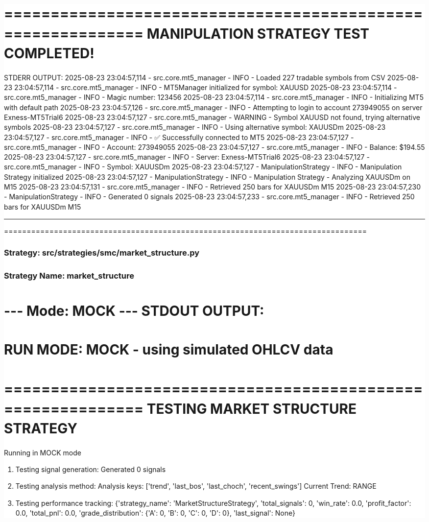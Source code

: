 ============================================================
MANIPULATION STRATEGY TEST COMPLETED!
============================================================

STDERR OUTPUT:
2025-08-23 23:04:57,114 - src.core.mt5_manager - INFO - Loaded 227 tradable symbols from CSV
2025-08-23 23:04:57,114 - src.core.mt5_manager - INFO - MT5Manager initialized for symbol: XAUUSD
2025-08-23 23:04:57,114 - src.core.mt5_manager - INFO - Magic number: 123456
2025-08-23 23:04:57,114 - src.core.mt5_manager - INFO - Initializing MT5 with default path
2025-08-23 23:04:57,126 - src.core.mt5_manager - INFO - Attempting to login to account 273949055 on server Exness-MT5Trial6
2025-08-23 23:04:57,127 - src.core.mt5_manager - WARNING - Symbol XAUUSD not found, trying alternative symbols
2025-08-23 23:04:57,127 - src.core.mt5_manager - INFO - Using alternative symbol: XAUUSDm
2025-08-23 23:04:57,127 - src.core.mt5_manager - INFO - ✅ Successfully connected to MT5
2025-08-23 23:04:57,127 - src.core.mt5_manager - INFO -    Account: 273949055
2025-08-23 23:04:57,127 - src.core.mt5_manager - INFO -    Balance: $194.55
2025-08-23 23:04:57,127 - src.core.mt5_manager - INFO -    Server: Exness-MT5Trial6
2025-08-23 23:04:57,127 - src.core.mt5_manager - INFO -    Symbol: XAUUSDm
2025-08-23 23:04:57,127 - ManipulationStrategy - INFO - Manipulation Strategy initialized
2025-08-23 23:04:57,127 - ManipulationStrategy - INFO - Manipulation Strategy - Analyzing XAUUSDm on M15
2025-08-23 23:04:57,131 - src.core.mt5_manager - INFO - Retrieved 250 bars for XAUUSDm M15
2025-08-23 23:04:57,230 - ManipulationStrategy - INFO - Generated 0 signals
2025-08-23 23:04:57,233 - src.core.mt5_manager - INFO - Retrieved 250 bars for XAUUSDm M15

------------------------------------------------------------

================================================================================

### Strategy: src/strategies/smc/market_structure.py
### Strategy Name: market_structure

--- Mode: MOCK ---
STDOUT OUTPUT:
============================================================
RUN MODE: MOCK - using simulated OHLCV data
============================================================
============================================================
TESTING MARKET STRUCTURE STRATEGY
============================================================
Running in MOCK mode

1. Testing signal generation:
   Generated 0 signals

2. Testing analysis method:
   Analysis keys: ['trend', 'last_bos', 'last_choch', 'recent_swings']
   Current Trend: RANGE

3. Testing performance tracking:
   {'strategy_name': 'MarketStructureStrategy', 'total_signals': 0, 'win_rate': 0.0, 'profit_factor': 0.0, 'total_pnl': 0.0, 'grade_distribution': {'A': 0, 'B': 0, 'C': 0, 'D': 0}, 'last_signal': None}
